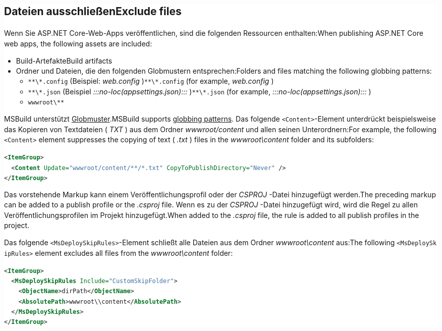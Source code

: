 ## <a name="exclude-files"></a><span data-ttu-id="edb7c-257">Dateien ausschließen</span><span class="sxs-lookup"><span data-stu-id="edb7c-257">Exclude files</span></span>

<span data-ttu-id="edb7c-258">Wenn Sie ASP.NET Core-Web-Apps veröffentlichen, sind die folgenden Ressourcen enthalten:</span><span class="sxs-lookup"><span data-stu-id="edb7c-258">When publishing ASP.NET Core web apps, the following assets are included:</span></span>

* <span data-ttu-id="edb7c-259">Build-Artefakte</span><span class="sxs-lookup"><span data-stu-id="edb7c-259">Build artifacts</span></span>
* <span data-ttu-id="edb7c-260">Ordner und Dateien, die den folgenden Globmustern entsprechen:</span><span class="sxs-lookup"><span data-stu-id="edb7c-260">Folders and files matching the following globbing patterns:</span></span>
  * <span data-ttu-id="edb7c-261">`**\*.config` (Beispiel: *web.config* )</span><span class="sxs-lookup"><span data-stu-id="edb7c-261">`**\*.config` (for example, *web.config* )</span></span>
  * <span data-ttu-id="edb7c-262">`**\*.json` (Beispiel *:::no-loc(appsettings.json):::* )</span><span class="sxs-lookup"><span data-stu-id="edb7c-262">`**\*.json` (for example, *:::no-loc(appsettings.json):::* )</span></span>
  * `wwwroot\**`

<span data-ttu-id="edb7c-263">MSBuild unterstützt [Globmuster](https://gruntjs.com/configuring-tasks#globbing-patterns).</span><span class="sxs-lookup"><span data-stu-id="edb7c-263">MSBuild supports [globbing patterns](https://gruntjs.com/configuring-tasks#globbing-patterns).</span></span> <span data-ttu-id="edb7c-264">Das folgende `<Content>`-Element unterdrückt beispielsweise das Kopieren von Textdateien ( *TXT* ) aus dem Ordner *wwwroot/content* und allen seinen Unterordnern:</span><span class="sxs-lookup"><span data-stu-id="edb7c-264">For example, the following `<Content>` element suppresses the copying of text ( *.txt* ) files in the *wwwroot\content* folder and its subfolders:</span></span>

```xml
<ItemGroup>
  <Content Update="wwwroot/content/**/*.txt" CopyToPublishDirectory="Never" />
</ItemGroup>
```

<span data-ttu-id="edb7c-265">Das vorstehende Markup kann einem Veröffentlichungsprofil oder der *CSPROJ* -Datei hinzugefügt werden.</span><span class="sxs-lookup"><span data-stu-id="edb7c-265">The preceding markup can be added to a publish profile or the *.csproj* file.</span></span> <span data-ttu-id="edb7c-266">Wenn es zu der *CSPROJ* -Datei hinzugefügt wird, wird die Regel zu allen Veröffentlichungsprofilen im Projekt hinzugefügt.</span><span class="sxs-lookup"><span data-stu-id="edb7c-266">When added to the *.csproj* file, the rule is added to all publish profiles in the project.</span></span>

<span data-ttu-id="edb7c-267">Das folgende `<MsDeploySkipRules>`-Element schließt alle Dateien aus dem Ordner *wwwroot\content* aus:</span><span class="sxs-lookup"><span data-stu-id="edb7c-267">The following `<MsDeploySkipRules>` element excludes all files from the *wwwroot\content* folder:</span></span>

```xml
<ItemGroup>
  <MsDeploySkipRules Include="CustomSkipFolder">
    <ObjectName>dirPath</ObjectName>
    <AbsolutePath>wwwroot\\content</AbsolutePath>
  </MsDeploySkipRules>
</ItemGroup>
```
